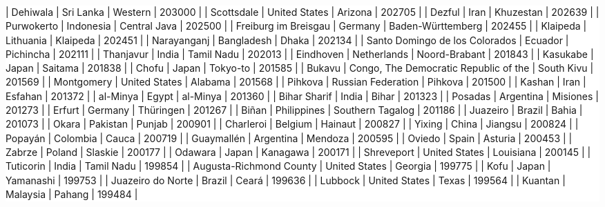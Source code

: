 | Dehiwala | Sri Lanka | Western | 203000 |
| Scottsdale | United States | Arizona | 202705 |
| Dezful | Iran | Khuzestan | 202639 |
| Purwokerto | Indonesia | Central Java | 202500 |
| Freiburg im Breisgau | Germany | Baden-Württemberg | 202455 |
| Klaipeda | Lithuania | Klaipeda | 202451 |
| Narayanganj | Bangladesh | Dhaka | 202134 |
| Santo Domingo de los Colorados | Ecuador | Pichincha | 202111 |
| Thanjavur | India | Tamil Nadu | 202013 |
| Eindhoven | Netherlands | Noord-Brabant | 201843 |
| Kasukabe | Japan | Saitama | 201838 |
| Chofu | Japan | Tokyo-to | 201585 |
| Bukavu | Congo, The Democratic Republic of the | South Kivu | 201569 |
| Montgomery | United States | Alabama | 201568 |
| Pihkova | Russian Federation | Pihkova | 201500 |
| Kashan | Iran | Esfahan | 201372 |
| al-Minya | Egypt | al-Minya | 201360 |
| Bihar Sharif | India | Bihar | 201323 |
| Posadas | Argentina | Misiones | 201273 |
| Erfurt | Germany | Thüringen | 201267 |
| Biñan | Philippines | Southern Tagalog | 201186 |
| Juazeiro | Brazil | Bahia | 201073 |
| Okara | Pakistan | Punjab | 200901 |
| Charleroi | Belgium | Hainaut | 200827 |
| Yixing | China | Jiangsu | 200824 |
| Popayán | Colombia | Cauca | 200719 |
| Guaymallén | Argentina | Mendoza | 200595 |
| Oviedo | Spain | Asturia | 200453 |
| Zabrze | Poland | Slaskie | 200177 |
| Odawara | Japan | Kanagawa | 200171 |
| Shreveport | United States | Louisiana | 200145 |
| Tuticorin | India | Tamil Nadu | 199854 |
| Augusta-Richmond County | United States | Georgia | 199775 |
| Kofu | Japan | Yamanashi | 199753 |
| Juazeiro do Norte | Brazil | Ceará | 199636 |
| Lubbock | United States | Texas | 199564 |
| Kuantan | Malaysia | Pahang | 199484 |